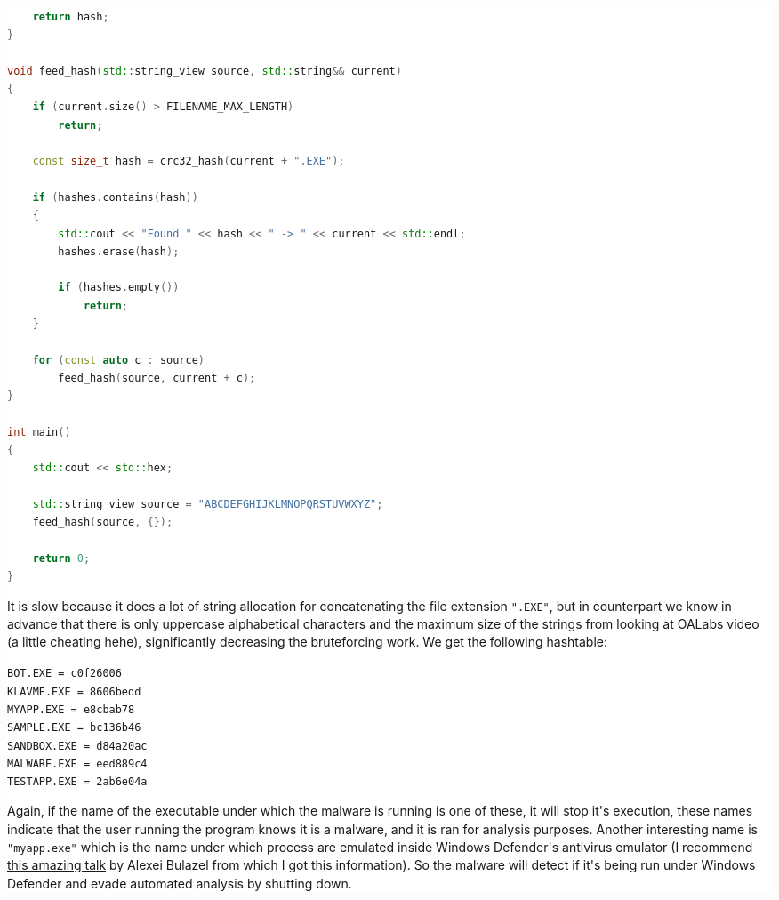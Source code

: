 ```c++
    return hash;
}

void feed_hash(std::string_view source, std::string&& current)
{
    if (current.size() > FILENAME_MAX_LENGTH)
        return;

    const size_t hash = crc32_hash(current + ".EXE");

    if (hashes.contains(hash))
    {
        std::cout << "Found " << hash << " -> " << current << std::endl;
        hashes.erase(hash);

        if (hashes.empty())
            return;
    }

    for (const auto c : source)
        feed_hash(source, current + c);
}

int main()
{
    std::cout << std::hex;

    std::string_view source = "ABCDEFGHIJKLMNOPQRSTUVWXYZ";
    feed_hash(source, {});

    return 0;
}
```

It is slow because it does a lot of string allocation for concatenating the file extension `".EXE"`, but in counterpart we know in advance that there is only uppercase alphabetical characters and the maximum size of the strings from looking at OALabs video (a little cheating hehe), significantly decreasing the bruteforcing work. We get the following hashtable:

```
BOT.EXE = c0f26006
KLAVME.EXE = 8606bedd
MYAPP.EXE = e8cbab78
SAMPLE.EXE = bc136b46
SANDBOX.EXE = d84a20ac
MALWARE.EXE = eed889c4
TESTAPP.EXE = 2ab6e04a
```

Again, if the name of the executable under which the malware is running is one of these, it will stop it's execution, these names indicate that the user running the program knows it is a malware, and it is ran for analysis purposes. Another interesting name is `"myapp.exe"` which is the name under which process are emulated inside Windows Defender's antivirus emulator (I recommend [this amazing talk](https://youtu.be/wDNQ-8aWLO0) by Alexei Bulazel from which I got this information). So the malware will detect if it's being run under Windows Defender and evade automated analysis by shutting down.
